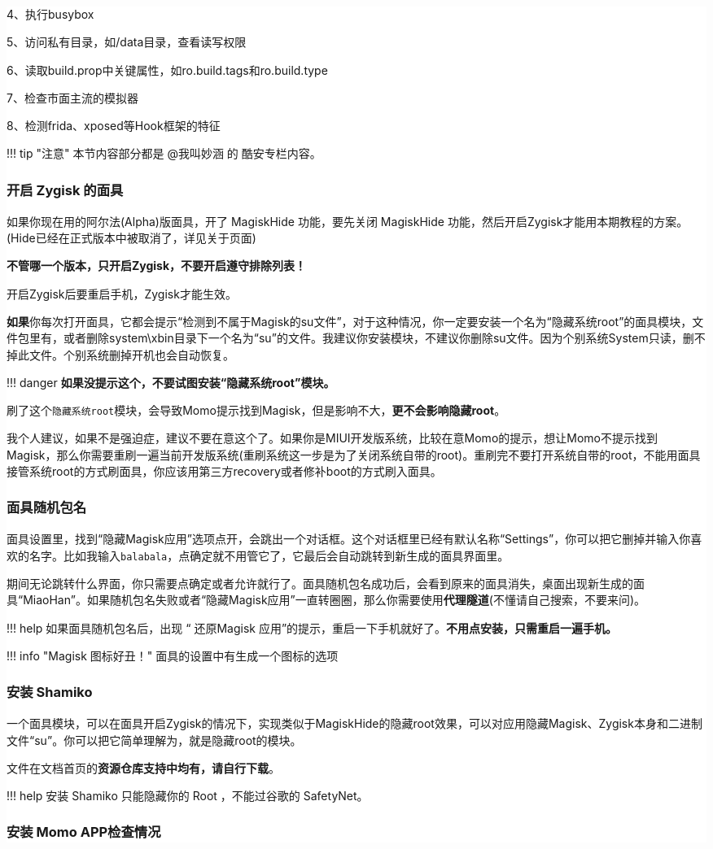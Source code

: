 4、执行busybox

5、访问私有目录，如/data目录，查看读写权限

6、读取build.prop中关键属性，如ro.build.tags和ro.build.type

7、检查市面主流的模拟器

8、检测frida、xposed等Hook框架的特征

!!! tip "注意"
    本节内容部分都是 @我叫妙涵 的 酷安专栏内容。

### 开启 Zygisk 的面具

如果你现在用的阿尔法(Alpha)版面具，开了 MagiskHide 功能，要先关闭 MagiskHide 功能，然后开启Zygisk才能用本期教程的方案。(Hide已经在正式版本中被取消了，详见关于页面)

**不管哪一个版本，只开启Zygisk，不要开启遵守排除列表！**

开启Zygisk后要重启手机，Zygisk才能生效。

**如果**你每次打开面具，它都会提示“检测到不属于Magisk的su文件”，对于这种情况，你一定要安装一个名为“隐藏系统root”的面具模块，文件包里有，或者删除system\xbin目录下一个名为“su”的文件。我建议你安装模块，不建议你删除su文件。因为个别系统System只读，删不掉此文件。个别系统删掉开机也会自动恢复。

!!! danger
    **如果没提示这个，不要试图安装“隐藏系统root”模块。**

刷了这个`隐藏系统root`模块，会导致Momo提示找到Magisk，但是影响不大，**更不会影响隐藏root**。

我个人建议，如果不是强迫症，建议不要在意这个了。如果你是MIUI开发版系统，比较在意Momo的提示，想让Momo不提示找到Magisk，那么你需要重刷一遍当前开发版系统(重刷系统这一步是为了关闭系统自带的root)。重刷完不要打开系统自带的root，不能用面具接管系统root的方式刷面具，你应该用第三方recovery或者修补boot的方式刷入面具。

### 面具随机包名

面具设置里，找到“隐藏Magisk应用”选项点开，会跳出一个对话框。这个对话框里已经有默认名称“Settings”，你可以把它删掉并输入你喜欢的名字。比如我输入`balabala`，点确定就不用管它了，它最后会自动跳转到新生成的面具界面里。

期间无论跳转什么界面，你只需要点确定或者允许就行了。面具随机包名成功后，会看到原来的面具消失，桌面出现新生成的面具“MiaoHan”。如果随机包名失败或者“隐藏Magisk应用”一直转圈圈，那么你需要使用**代理隧道**(不懂请自己搜索，不要来问)。

!!! help
    如果面具随机包名后，出现 “ 还原Magisk 应用”的提示，重启一下手机就好了。**不用点安装，只需重启一遍手机。**

!!! info "Magisk 图标好丑！"
    面具的设置中有生成一个图标的选项

### 安装 Shamiko

一个面具模块，可以在面具开启Zygisk的情况下，实现类似于MagiskHide的隐藏root效果，可以对应用隐藏Magisk、Zygisk本身和二进制文件“su”。你可以把它简单理解为，就是隐藏root的模块。

文件在文档首页的**资源仓库支持中均有，请自行下载**。

!!! help
    安装 Shamiko 只能隐藏你的 Root ，不能过谷歌的 SafetyNet。

### 安装 Momo APP检查情况
